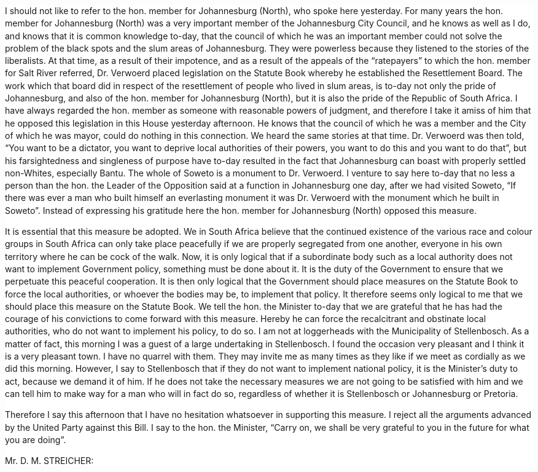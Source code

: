 <p>I should not like to refer to the hon. member for Johannesburg (North), who spoke here yesterday. For many years the hon. member for Johannesburg (North) was a very important member of the Johannesburg City Council, and he knows as well as I do, and knows that it is common knowledge to-day, that the council of which he was an important member could not solve the problem of the black spots and the slum areas of Johannesburg. They were powerless because they listened to the stories of the liberalists. At that time, as a result of their impotence, and as a result of the appeals of the &#x201C;ratepayers&#x201D; to which the hon. member for Salt River referred, Dr. Verwoerd placed legislation on the Statute Book whereby he established the Resettlement Board. The work which that board did in respect of the resettlement of people who lived in slum areas, is to-day not only the pride of Johannesburg, and also of the hon. member for Johannesburg (North), but it is also the pride of the Republic of South Africa. I have always regarded the hon. member as someone with reasonable powers of judgment, and therefore I take it amiss of him that he opposed this legislation in this House yesterday afternoon. He knows that the council of which he was a member and the City of which he was mayor, could do nothing in this connection. We heard the same stories at that time. Dr. Verwoerd was then told, &#x201C;You want to be a dictator, you want to deprive local authorities of their powers, you want to do this and you want to do that&#x201D;, but his farsightedness and singleness of purpose have to-day resulted in the fact that Johannesburg can boast with properly settled non-Whites, especially Bantu. The whole of Soweto is a monument to Dr. Verwoerd. I venture to say here to-day that no less a person than the hon. the Leader of the Opposition said at a function in Johannesburg one day, after we had visited Soweto, &#x201C;If there was ever a man who built himself an everlasting monument it was Dr. Verwoerd with the monument which he built in Soweto&#x201D;. Instead of expressing his gratitude here the hon. member for Johannesburg (North) opposed this measure.</p>

<p>It is essential that this measure be adopted. We in South Africa believe that the continued existence of the various race and colour groups in South Africa can only take place peacefully if we are properly segregated from one another, everyone in his own territory where he can be cock of the walk. Now, it is only logical that if a subordinate body such as a local authority does not want to implement Government policy, something must be done about it. It is the duty of the Government to ensure that we perpetuate this peaceful cooperation. It is then only logical that the Government should place measures on the Statute Book to force the local authorities, or whoever the bodies may be, to implement that policy. It therefore seems only logical to me that we should place this measure on the Statute Book. We tell the hon. the Minister to-day that we are grateful that he has had the courage of his convictions to come forward with this measure. Hereby he can force the recalcitrant and obstinate local authorities, who do not want to implement his policy, to do so. I am not at loggerheads with the Municipality of Stellenbosch. As a matter of fact, this morning I was a guest of a large undertaking in Stellenbosch. I found the occasion very pleasant and I think it is a very pleasant town. I have no quarrel with them. They may invite me as many times as they like if we meet as cordially as we did this morning. However, I say to Stellenbosch that if they do not want to implement national policy, it is the Minister&#x2019;s duty to act, because we demand it of him. If he does not take the necessary measures we are not going to be satisfied with him and we can tell him to make way for a man who will in fact do so, regardless of whether it is Stellenbosch or Johannesburg or Pretoria.</p>

<p>Therefore I say this afternoon that I have no hesitation whatsoever in supporting this measure. I reject all the arguments advanced by the United Party against this Bill. I say to the hon. the Minister, &#x201C;Carry on, we shall be very grateful to you in the future for what you are doing&#x201D;.</p>

</speech>

<speech by="#streicher">

<from>Mr. <person refersTo="hansard_za">D. M. STREICHER</person>:</from>
